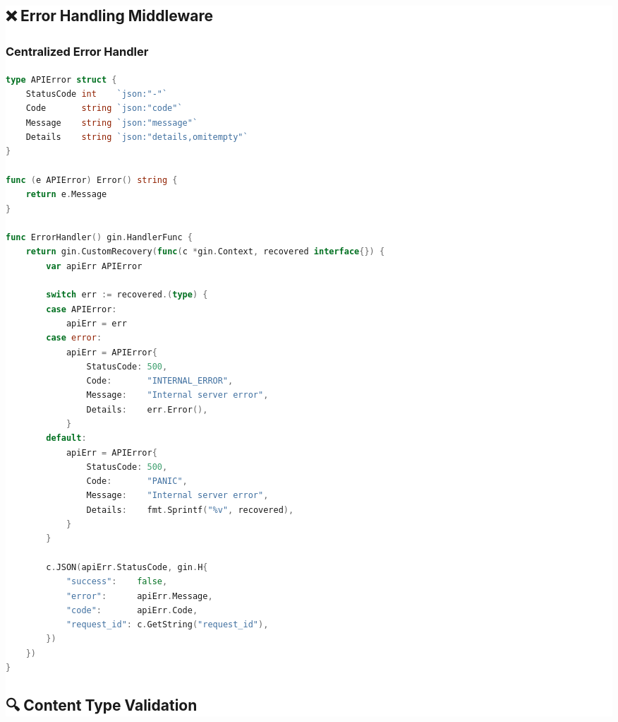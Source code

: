 ## ❌ **Error Handling Middleware**

### **Centralized Error Handler**
```go
type APIError struct {
    StatusCode int    `json:"-"`
    Code       string `json:"code"`
    Message    string `json:"message"`
    Details    string `json:"details,omitempty"`
}

func (e APIError) Error() string {
    return e.Message
}

func ErrorHandler() gin.HandlerFunc {
    return gin.CustomRecovery(func(c *gin.Context, recovered interface{}) {
        var apiErr APIError
        
        switch err := recovered.(type) {
        case APIError:
            apiErr = err
        case error:
            apiErr = APIError{
                StatusCode: 500,
                Code:       "INTERNAL_ERROR",
                Message:    "Internal server error",
                Details:    err.Error(),
            }
        default:
            apiErr = APIError{
                StatusCode: 500,
                Code:       "PANIC",
                Message:    "Internal server error",
                Details:    fmt.Sprintf("%v", recovered),
            }
        }
        
        c.JSON(apiErr.StatusCode, gin.H{
            "success":    false,
            "error":      apiErr.Message,
            "code":       apiErr.Code,
            "request_id": c.GetString("request_id"),
        })
    })
}
```

## 🔍 **Content Type Validation**
